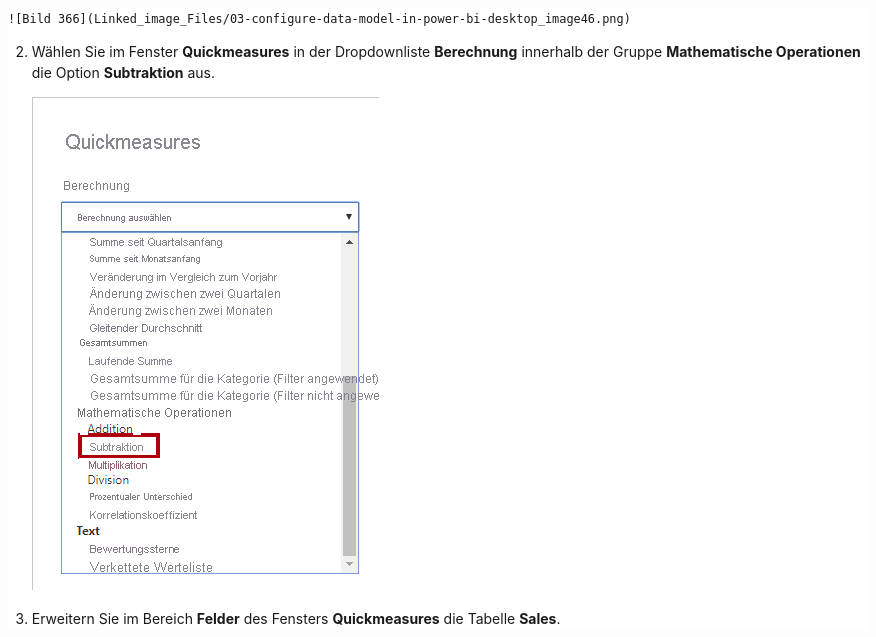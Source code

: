     ![Bild 366](Linked_image_Files/03-configure-data-model-in-power-bi-desktop_image46.png)

2. Wählen Sie im Fenster **Quickmeasures** in der Dropdownliste **Berechnung** innerhalb der Gruppe **Mathematische Operationen** die Option **Subtraktion** aus.

    ![Bild 367](Linked_image_Files/03-configure-data-model-in-power-bi-desktop_image47.png)

3. Erweitern Sie im Bereich **Felder** des Fensters **Quickmeasures** die Tabelle **Sales**.
